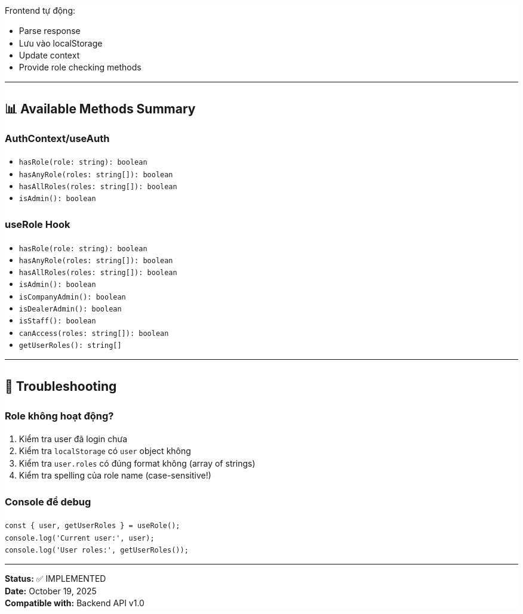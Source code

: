 Frontend tự động:
- Parse response
- Lưu vào localStorage
- Update context
- Provide role checking methods

---

## 📊 Available Methods Summary

### AuthContext/useAuth
- `hasRole(role: string): boolean`
- `hasAnyRole(roles: string[]): boolean`
- `hasAllRoles(roles: string[]): boolean`
- `isAdmin(): boolean`

### useRole Hook
- `hasRole(role: string): boolean`
- `hasAnyRole(roles: string[]): boolean`
- `hasAllRoles(roles: string[]): boolean`
- `isAdmin(): boolean`
- `isCompanyAdmin(): boolean`
- `isDealerAdmin(): boolean`
- `isStaff(): boolean`
- `canAccess(roles: string[]): boolean`
- `getUserRoles(): string[]`

---

## 🐛 Troubleshooting

### Role không hoạt động?

1. Kiểm tra user đã login chưa
2. Kiểm tra `localStorage` có `user` object không
3. Kiểm tra `user.roles` có đúng format không (array of strings)
4. Kiểm tra spelling của role name (case-sensitive!)

### Console để debug

```tsx
const { user, getUserRoles } = useRole();
console.log('Current user:', user);
console.log('User roles:', getUserRoles());
```

---

**Status:** ✅ IMPLEMENTED  
**Date:** October 19, 2025  
**Compatible with:** Backend API v1.0
